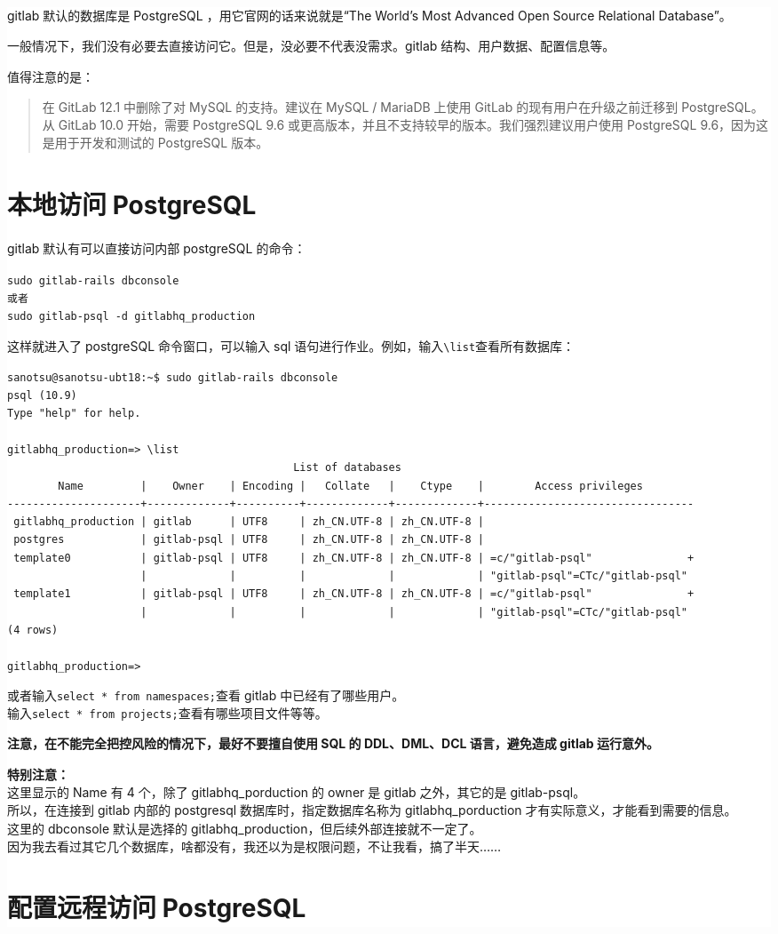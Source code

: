 gitlab 默认的数据库是 PostgreSQL ，用它官网的话来说就是“The World’s Most Advanced Open Source Relational Database”。

一般情况下，我们没有必要去直接访问它。但是，没必要不代表没需求。gitlab 结构、用户数据、配置信息等。

值得注意的是：

> 在 GitLab 12.1 中删除了对 MySQL 的支持。建议在 MySQL / MariaDB 上使用 GitLab 的现有用户在升级之前迁移到 PostgreSQL。  
> 从 GitLab 10.0 开始，需要 PostgreSQL 9.6 或更高版本，并且不支持较早的版本。我们强烈建议用户使用 PostgreSQL 9.6，因为这是用于开发和测试的 PostgreSQL 版本。

[](# "本地访问 PostgreSQL")本地访问 PostgreSQL
======================================

gitlab 默认有可以直接访问内部 postgreSQL 的命令：

    sudo gitlab-rails dbconsole
    或者
    sudo gitlab-psql -d gitlabhq_production

这样就进入了 postgreSQL 命令窗口，可以输入 sql 语句进行作业。例如，输入`\list`查看所有数据库：

    sanotsu@sanotsu-ubt18:~$ sudo gitlab-rails dbconsole
    psql (10.9)
    Type "help" for help.
    
    gitlabhq_production=> \list
                                                 List of databases
            Name         |    Owner    | Encoding |   Collate   |    Ctype    |        Access privileges
    ---------------------+-------------+----------+-------------+-------------+---------------------------------
     gitlabhq_production | gitlab      | UTF8     | zh_CN.UTF-8 | zh_CN.UTF-8 |
     postgres            | gitlab-psql | UTF8     | zh_CN.UTF-8 | zh_CN.UTF-8 |
     template0           | gitlab-psql | UTF8     | zh_CN.UTF-8 | zh_CN.UTF-8 | =c/"gitlab-psql"               +
                         |             |          |             |             | "gitlab-psql"=CTc/"gitlab-psql"
     template1           | gitlab-psql | UTF8     | zh_CN.UTF-8 | zh_CN.UTF-8 | =c/"gitlab-psql"               +
                         |             |          |             |             | "gitlab-psql"=CTc/"gitlab-psql"
    (4 rows)
    
    gitlabhq_production=>

或者输入`select * from namespaces;`查看 gitlab 中已经有了哪些用户。  
输入`select * from projects;`查看有哪些项目文件等等。

**注意，在不能完全把控风险的情况下，最好不要擅自使用 SQL 的 DDL、DML、DCL 语言，避免造成 gitlab 运行意外。**

**特别注意：**  
这里显示的 Name 有 4 个，除了 gitlabhq\_porduction 的 owner 是 gitlab 之外，其它的是 gitlab-psql。  
所以，在连接到 gitlab 内部的 postgresql 数据库时，指定数据库名称为 gitlabhq\_porduction 才有实际意义，才能看到需要的信息。  
这里的 dbconsole 默认是选择的 gitlabhq\_production，但后续外部连接就不一定了。  
因为我去看过其它几个数据库，啥都没有，我还以为是权限问题，不让我看，搞了半天……

[](# "配置远程访问 PostgreSQL")配置远程访问 PostgreSQL
==========================================
